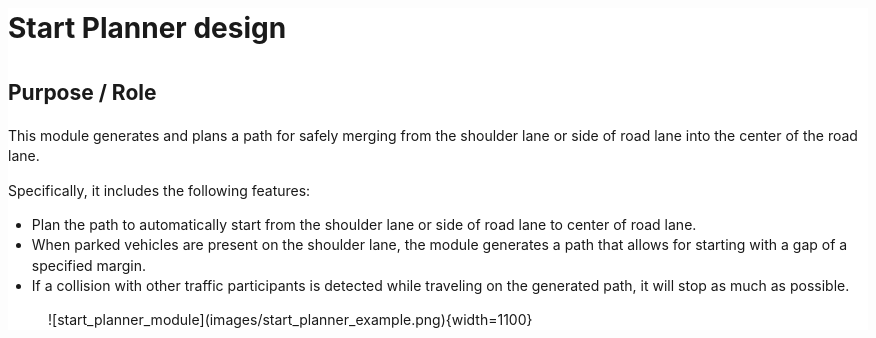 # Start Planner design

## Purpose / Role

This module generates and plans a path for safely merging from the shoulder lane or side of road lane into the center of the road lane.

Specifically, it includes the following features:

- Plan the path to automatically start from the shoulder lane or side of road lane to center of road lane.
- When parked vehicles are present on the shoulder lane, the module generates a path that allows for starting with a gap of a specified margin.
- If a collision with other traffic participants is detected while traveling on the generated path, it will stop as much as possible.

<figure markdown>
  ![start_planner_module](images/start_planner_example.png){width=1100}
</figure>
